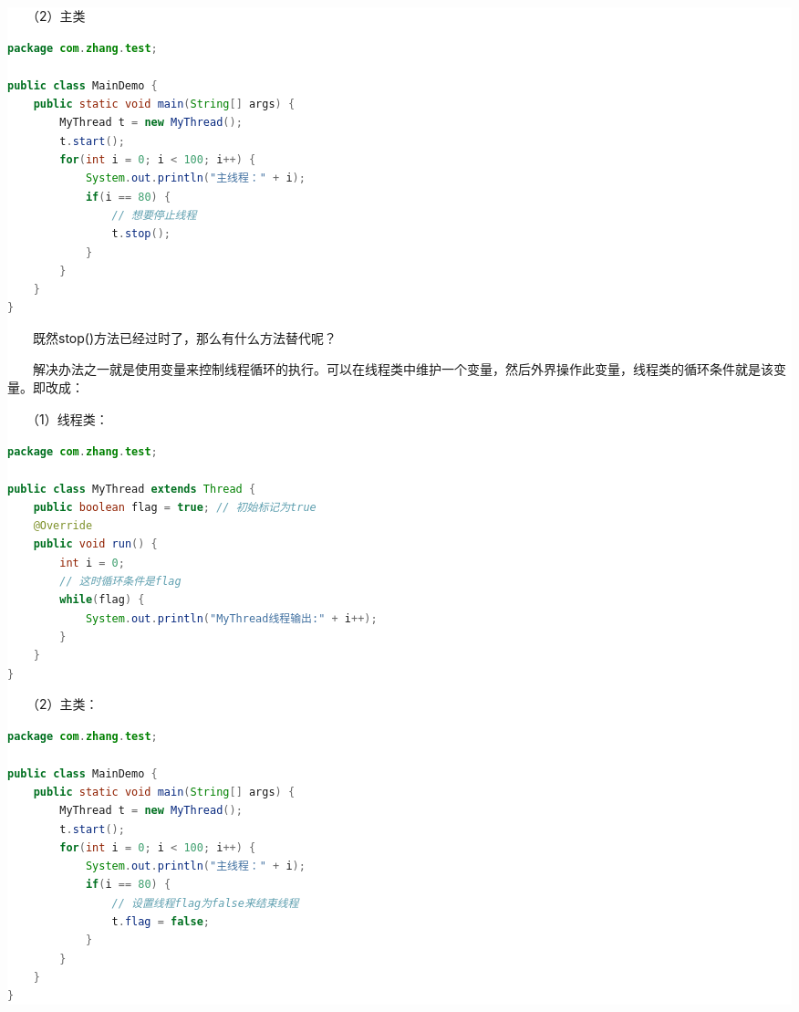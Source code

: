 　　（2）主类

```java
package com.zhang.test;

public class MainDemo {
    public static void main(String[] args) {
        MyThread t = new MyThread();
        t.start();
        for(int i = 0; i < 100; i++) {
            System.out.println("主线程：" + i);
            if(i == 80) {
                // 想要停止线程
                t.stop();
            }
        }
    }
}
```

　　既然stop()方法已经过时了，那么有什么方法替代呢？

　　解决办法之一就是使用变量来控制线程循环的执行。可以在线程类中维护一个变量，然后外界操作此变量，线程类的循环条件就是该变量。即改成：

　　（1）线程类：

```java
package com.zhang.test;

public class MyThread extends Thread {
    public boolean flag = true; // 初始标记为true
    @Override
    public void run() {
        int i = 0;
        // 这时循环条件是flag
        while(flag) {
            System.out.println("MyThread线程输出:" + i++);
        }
    }
}
```

　　（2）主类：

```java
package com.zhang.test;

public class MainDemo {
    public static void main(String[] args) {
        MyThread t = new MyThread();
        t.start();
        for(int i = 0; i < 100; i++) {
            System.out.println("主线程：" + i);
            if(i == 80) {
                // 设置线程flag为false来结束线程
                t.flag = false;
            }
        }
    }
}
```
